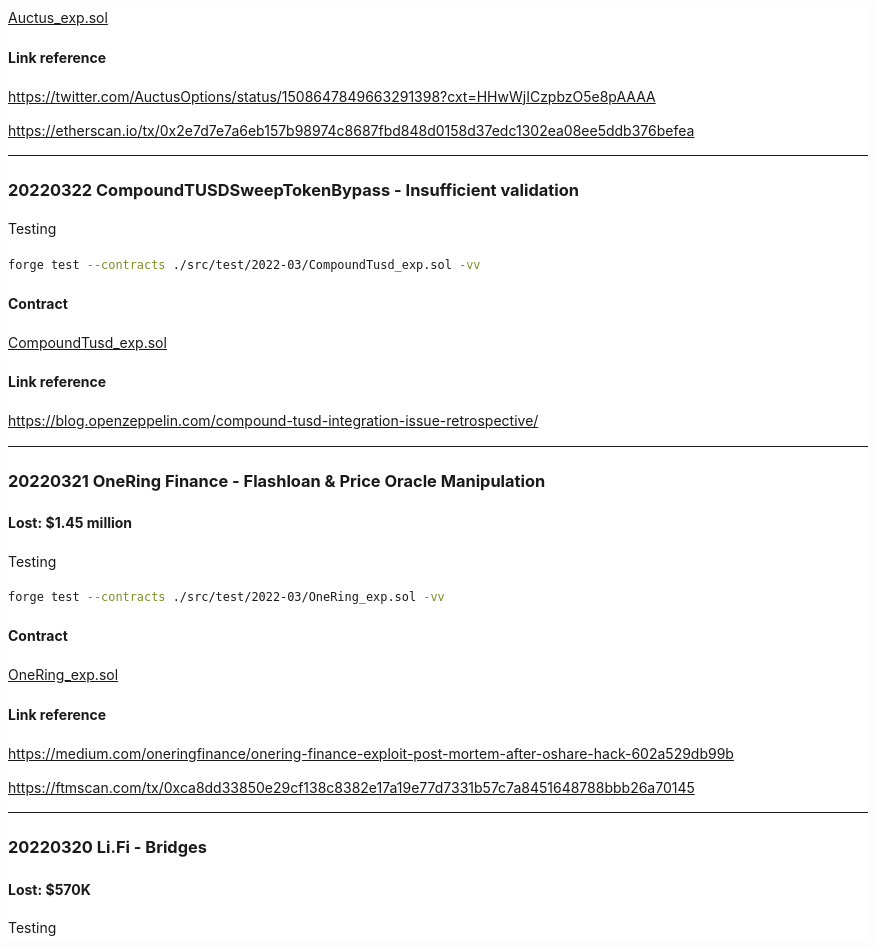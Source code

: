 [Auctus_exp.sol](../../src/test/2022-03/Auctus_exp.sol)

#### Link reference

https://twitter.com/AuctusOptions/status/1508647849663291398?cxt=HHwWjICzpbzO5e8pAAAA

https://etherscan.io/tx/0x2e7d7e7a6eb157b98974c8687fbd848d0158d37edc1302ea08ee5ddb376befea

---

### 20220322 CompoundTUSDSweepTokenBypass - Insufficient validation

Testing

```sh
forge test --contracts ./src/test/2022-03/CompoundTusd_exp.sol -vv
```

#### Contract

[CompoundTusd_exp.sol](../../src/test/2022-03/CompoundTusd_exp.sol)

#### Link reference

https://blog.openzeppelin.com/compound-tusd-integration-issue-retrospective/

---

### 20220321 OneRing Finance - Flashloan & Price Oracle Manipulation

#### Lost: $1.45 million

Testing

```sh
forge test --contracts ./src/test/2022-03/OneRing_exp.sol -vv
```

#### Contract

[OneRing_exp.sol](../../src/test/2022-03/OneRing_exp.sol)

#### Link reference

https://medium.com/oneringfinance/onering-finance-exploit-post-mortem-after-oshare-hack-602a529db99b

https://ftmscan.com/tx/0xca8dd33850e29cf138c8382e17a19e77d7331b57c7a8451648788bbb26a70145

---

### 20220320 Li.Fi - Bridges

#### Lost: $570K

Testing
